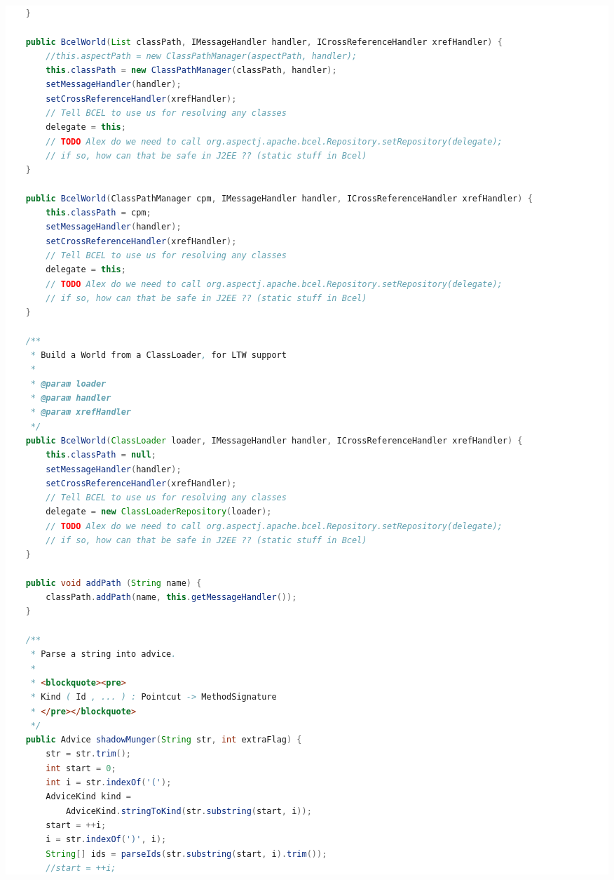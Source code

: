 ```java
	}
	
	public BcelWorld(List classPath, IMessageHandler handler, ICrossReferenceHandler xrefHandler) {
		//this.aspectPath = new ClassPathManager(aspectPath, handler);
		this.classPath = new ClassPathManager(classPath, handler);
		setMessageHandler(handler);	
		setCrossReferenceHandler(xrefHandler);
		// Tell BCEL to use us for resolving any classes
        delegate = this;
		// TODO Alex do we need to call org.aspectj.apache.bcel.Repository.setRepository(delegate);
        // if so, how can that be safe in J2EE ?? (static stuff in Bcel)
	}
	
	public BcelWorld(ClassPathManager cpm, IMessageHandler handler, ICrossReferenceHandler xrefHandler) {
		this.classPath = cpm;
		setMessageHandler(handler);
		setCrossReferenceHandler(xrefHandler);
		// Tell BCEL to use us for resolving any classes
        delegate = this;
        // TODO Alex do we need to call org.aspectj.apache.bcel.Repository.setRepository(delegate);
        // if so, how can that be safe in J2EE ?? (static stuff in Bcel)
	}

    /**
     * Build a World from a ClassLoader, for LTW support
     *
     * @param loader
     * @param handler
     * @param xrefHandler
     */
    public BcelWorld(ClassLoader loader, IMessageHandler handler, ICrossReferenceHandler xrefHandler) {
        this.classPath = null;
        setMessageHandler(handler);
        setCrossReferenceHandler(xrefHandler);
        // Tell BCEL to use us for resolving any classes
        delegate = new ClassLoaderRepository(loader);
        // TODO Alex do we need to call org.aspectj.apache.bcel.Repository.setRepository(delegate);
        // if so, how can that be safe in J2EE ?? (static stuff in Bcel)
    }

	public void addPath (String name) {
		classPath.addPath(name, this.getMessageHandler());
	}

    /**
     * Parse a string into advice.
     * 
     * <blockquote><pre>
     * Kind ( Id , ... ) : Pointcut -> MethodSignature
     * </pre></blockquote>
     */
    public Advice shadowMunger(String str, int extraFlag) {
        str = str.trim();
        int start = 0;
        int i = str.indexOf('(');
        AdviceKind kind = 
            AdviceKind.stringToKind(str.substring(start, i));
        start = ++i;
        i = str.indexOf(')', i);
        String[] ids = parseIds(str.substring(start, i).trim());
        //start = ++i;
```